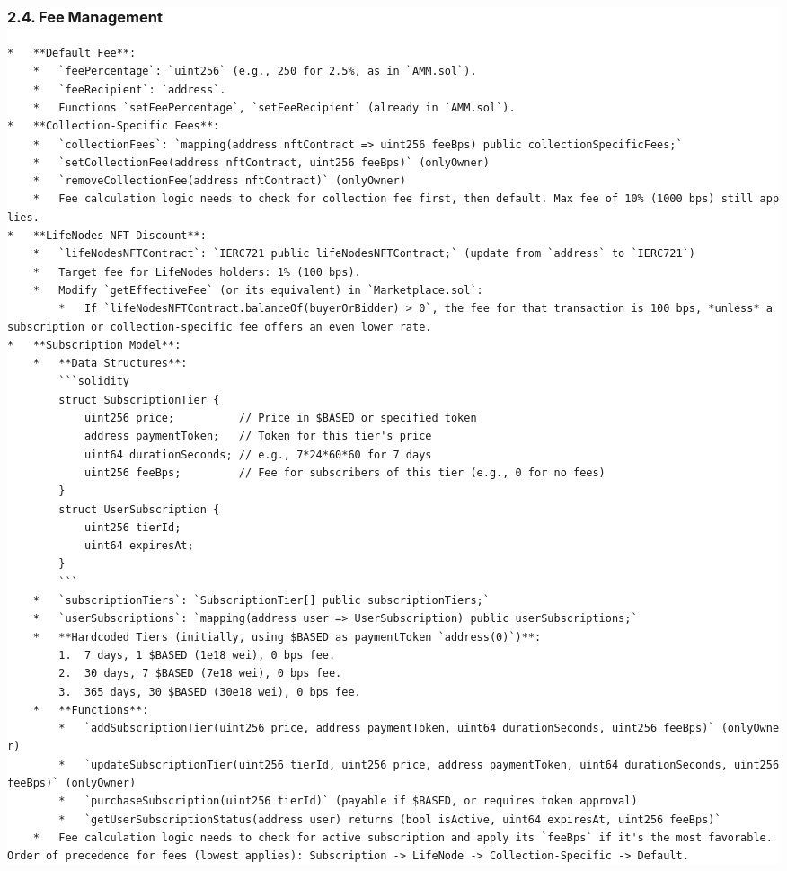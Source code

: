 ### 2.4. Fee Management
    *   **Default Fee**:
        *   `feePercentage`: `uint256` (e.g., 250 for 2.5%, as in `AMM.sol`).
        *   `feeRecipient`: `address`.
        *   Functions `setFeePercentage`, `setFeeRecipient` (already in `AMM.sol`).
    *   **Collection-Specific Fees**:
        *   `collectionFees`: `mapping(address nftContract => uint256 feeBps) public collectionSpecificFees;`
        *   `setCollectionFee(address nftContract, uint256 feeBps)` (onlyOwner)
        *   `removeCollectionFee(address nftContract)` (onlyOwner)
        *   Fee calculation logic needs to check for collection fee first, then default. Max fee of 10% (1000 bps) still applies.
    *   **LifeNodes NFT Discount**:
        *   `lifeNodesNFTContract`: `IERC721 public lifeNodesNFTContract;` (update from `address` to `IERC721`)
        *   Target fee for LifeNodes holders: 1% (100 bps).
        *   Modify `getEffectiveFee` (or its equivalent) in `Marketplace.sol`:
            *   If `lifeNodesNFTContract.balanceOf(buyerOrBidder) > 0`, the fee for that transaction is 100 bps, *unless* a subscription or collection-specific fee offers an even lower rate.
    *   **Subscription Model**:
        *   **Data Structures**:
            ```solidity
            struct SubscriptionTier {
                uint256 price;          // Price in $BASED or specified token
                address paymentToken;   // Token for this tier's price
                uint64 durationSeconds; // e.g., 7*24*60*60 for 7 days
                uint256 feeBps;         // Fee for subscribers of this tier (e.g., 0 for no fees)
            }
            struct UserSubscription {
                uint256 tierId;
                uint64 expiresAt;
            }
            ```
        *   `subscriptionTiers`: `SubscriptionTier[] public subscriptionTiers;`
        *   `userSubscriptions`: `mapping(address user => UserSubscription) public userSubscriptions;`
        *   **Hardcoded Tiers (initially, using $BASED as paymentToken `address(0)`)**:
            1.  7 days, 1 $BASED (1e18 wei), 0 bps fee.
            2.  30 days, 7 $BASED (7e18 wei), 0 bps fee.
            3.  365 days, 30 $BASED (30e18 wei), 0 bps fee.
        *   **Functions**:
            *   `addSubscriptionTier(uint256 price, address paymentToken, uint64 durationSeconds, uint256 feeBps)` (onlyOwner)
            *   `updateSubscriptionTier(uint256 tierId, uint256 price, address paymentToken, uint64 durationSeconds, uint256 feeBps)` (onlyOwner)
            *   `purchaseSubscription(uint256 tierId)` (payable if $BASED, or requires token approval)
            *   `getUserSubscriptionStatus(address user) returns (bool isActive, uint64 expiresAt, uint256 feeBps)`
        *   Fee calculation logic needs to check for active subscription and apply its `feeBps` if it's the most favorable. Order of precedence for fees (lowest applies): Subscription -> LifeNode -> Collection-Specific -> Default.
